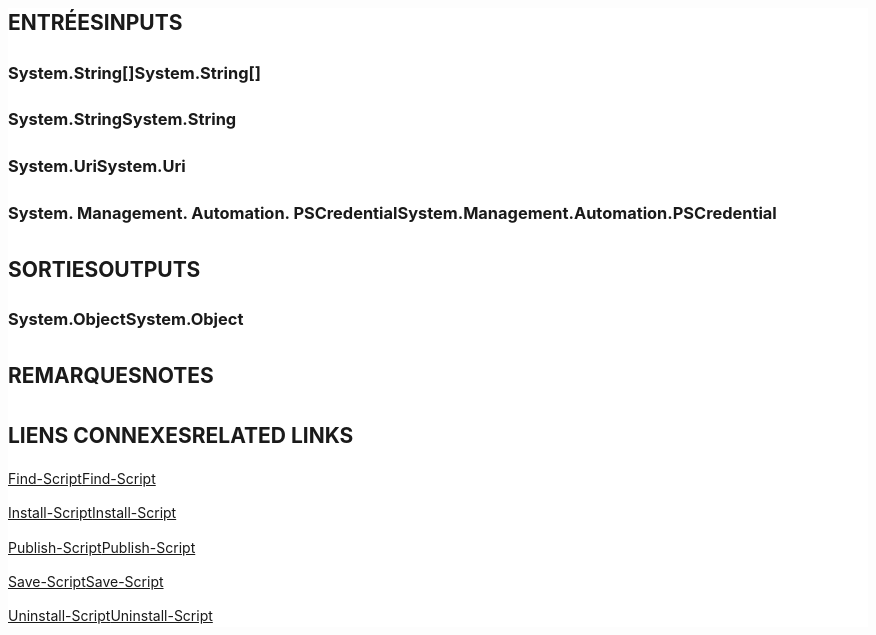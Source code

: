 ## <span data-ttu-id="69ba4-147">ENTRÉES</span><span class="sxs-lookup"><span data-stu-id="69ba4-147">INPUTS</span></span>

### <span data-ttu-id="69ba4-148">System.String[]</span><span class="sxs-lookup"><span data-stu-id="69ba4-148">System.String[]</span></span>

### <span data-ttu-id="69ba4-149">System.String</span><span class="sxs-lookup"><span data-stu-id="69ba4-149">System.String</span></span>

### <span data-ttu-id="69ba4-150">System.Uri</span><span class="sxs-lookup"><span data-stu-id="69ba4-150">System.Uri</span></span>

### <span data-ttu-id="69ba4-151">System. Management. Automation. PSCredential</span><span class="sxs-lookup"><span data-stu-id="69ba4-151">System.Management.Automation.PSCredential</span></span>

## <span data-ttu-id="69ba4-152">SORTIES</span><span class="sxs-lookup"><span data-stu-id="69ba4-152">OUTPUTS</span></span>

### <span data-ttu-id="69ba4-153">System.Object</span><span class="sxs-lookup"><span data-stu-id="69ba4-153">System.Object</span></span>

## <span data-ttu-id="69ba4-154">REMARQUES</span><span class="sxs-lookup"><span data-stu-id="69ba4-154">NOTES</span></span>

## <span data-ttu-id="69ba4-155">LIENS CONNEXES</span><span class="sxs-lookup"><span data-stu-id="69ba4-155">RELATED LINKS</span></span>

[<span data-ttu-id="69ba4-156">Find-Script</span><span class="sxs-lookup"><span data-stu-id="69ba4-156">Find-Script</span></span>](Find-Script.md)

[<span data-ttu-id="69ba4-157">Install-Script</span><span class="sxs-lookup"><span data-stu-id="69ba4-157">Install-Script</span></span>](Install-Script.md)

[<span data-ttu-id="69ba4-158">Publish-Script</span><span class="sxs-lookup"><span data-stu-id="69ba4-158">Publish-Script</span></span>](Publish-Script.md)

[<span data-ttu-id="69ba4-159">Save-Script</span><span class="sxs-lookup"><span data-stu-id="69ba4-159">Save-Script</span></span>](Save-Script.md)

[<span data-ttu-id="69ba4-160">Uninstall-Script</span><span class="sxs-lookup"><span data-stu-id="69ba4-160">Uninstall-Script</span></span>](Uninstall-Script.md)
